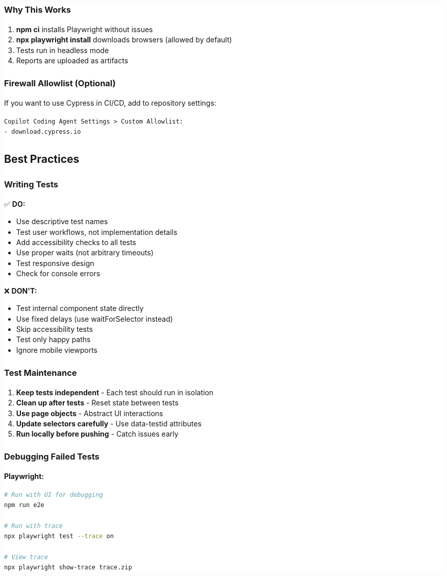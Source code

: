 ```yaml
```

### Why This Works

1. **npm ci** installs Playwright without issues
2. **npx playwright install** downloads browsers (allowed by default)
3. Tests run in headless mode
4. Reports are uploaded as artifacts

### Firewall Allowlist (Optional)

If you want to use Cypress in CI/CD, add to repository settings:

```
Copilot Coding Agent Settings > Custom Allowlist:
- download.cypress.io
```

## Best Practices

### Writing Tests

✅ **DO:**
- Use descriptive test names
- Test user workflows, not implementation details
- Add accessibility checks to all tests
- Use proper waits (not arbitrary timeouts)
- Test responsive design
- Check for console errors

❌ **DON'T:**
- Test internal component state directly
- Use fixed delays (use waitForSelector instead)
- Skip accessibility tests
- Test only happy paths
- Ignore mobile viewports

### Test Maintenance

1. **Keep tests independent** - Each test should run in isolation
2. **Clean up after tests** - Reset state between tests
3. **Use page objects** - Abstract UI interactions
4. **Update selectors carefully** - Use data-testid attributes
5. **Run locally before pushing** - Catch issues early

### Debugging Failed Tests

**Playwright:**
```bash
# Run with UI for debugging
npm run e2e

# Run with trace
npx playwright test --trace on

# View trace
npx playwright show-trace trace.zip
```
